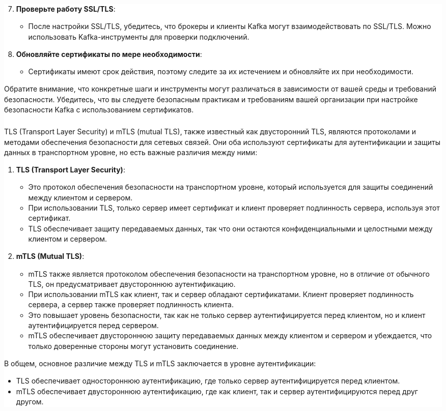 7. **Проверьте работу SSL/TLS**:
    - После настройки SSL/TLS, убедитесь, что брокеры и клиенты Kafka могут взаимодействовать по SSL/TLS. Можно
      использовать Kafka-инструменты для проверки подключений.

8. **Обновляйте сертификаты по мере необходимости**:
    - Сертификаты имеют срок действия, поэтому следите за их истечением и обновляйте их при необходимости.

Обратите внимание, что конкретные шаги и инструменты могут различаться в зависимости от вашей среды и требований
безопасности. Убедитесь, что вы следуете безопасным практикам и требованиям вашей организации при настройке безопасности
Kafka с использованием сертификатов.

###

TLS (Transport Layer Security) и mTLS (mutual TLS), также известный как двусторонний TLS, являются протоколами и
методами обеспечения безопасности для сетевых связей. Они оба используют сертификаты для аутентификации и защиты данных
в транспортном уровне, но есть важные различия между ними:

1. **TLS (Transport Layer Security)**:
    - Это протокол обеспечения безопасности на транспортном уровне, который используется для защиты соединений между
      клиентом и сервером.
    - При использовании TLS, только сервер имеет сертификат и клиент проверяет подлинность сервера, используя этот
      сертификат.
    - TLS обеспечивает защиту передаваемых данных, так что они остаются конфиденциальными и целостными между клиентом и
      сервером.

2. **mTLS (Mutual TLS)**:
    - mTLS также является протоколом обеспечения безопасности на транспортном уровне, но в отличие от обычного TLS, он
      предусматривает двустороннюю аутентификацию.
    - При использовании mTLS как клиент, так и сервер обладают сертификатами. Клиент проверяет подлинность сервера, а
      сервер также проверяет подлинность клиента.
    - Это повышает уровень безопасности, так как не только сервер аутентифицируется перед клиентом, но и клиент
      аутентифицируется перед сервером.
    - mTLS обеспечивает двустороннюю защиту передаваемых данных между клиентом и сервером и убеждается, что только
      доверенные стороны могут установить соединение.

В общем, основное различие между TLS и mTLS заключается в уровне аутентификации:

- TLS обеспечивает одностороннюю аутентификацию, где только сервер аутентифицируется перед клиентом.
- mTLS обеспечивает двустороннюю аутентификацию, где как клиент, так и сервер аутентифицируются перед друг другом.
